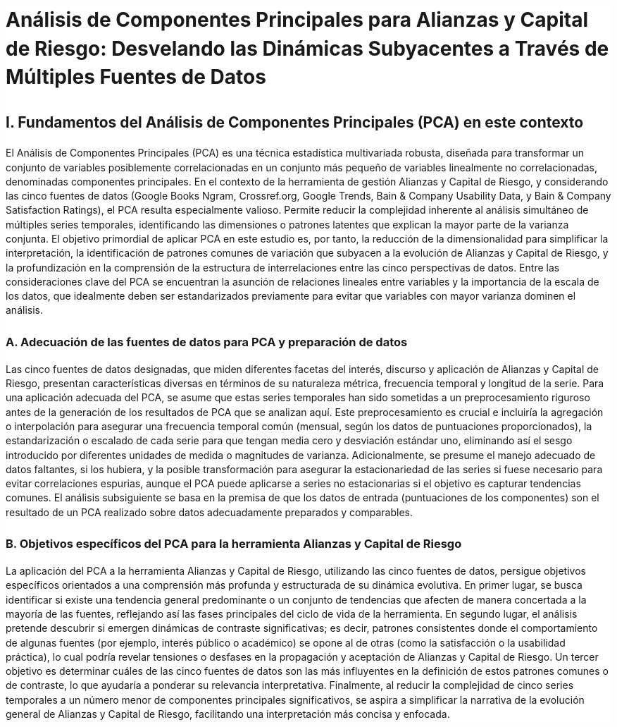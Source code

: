# **Análisis de Componentes Principales para Alianzas y Capital de Riesgo: Desvelando las Dinámicas Subyacentes a Través de Múltiples Fuentes de Datos**

## **I. Fundamentos del Análisis de Componentes Principales (PCA) en este contexto**

El Análisis de Componentes Principales (PCA) es una técnica estadística multivariada robusta, diseñada para transformar un conjunto de variables posiblemente correlacionadas en un conjunto más pequeño de variables linealmente no correlacionadas, denominadas componentes principales. En el contexto de la herramienta de gestión Alianzas y Capital de Riesgo, y considerando las cinco fuentes de datos (Google Books Ngram, Crossref.org, Google Trends, Bain & Company Usability Data, y Bain & Company Satisfaction Ratings), el PCA resulta especialmente valioso. Permite reducir la complejidad inherente al análisis simultáneo de múltiples series temporales, identificando las dimensiones o patrones latentes que explican la mayor parte de la varianza conjunta. El objetivo primordial de aplicar PCA en este estudio es, por tanto, la reducción de la dimensionalidad para simplificar la interpretación, la identificación de patrones comunes de variación que subyacen a la evolución de Alianzas y Capital de Riesgo, y la profundización en la comprensión de la estructura de interrelaciones entre las cinco perspectivas de datos. Entre las consideraciones clave del PCA se encuentran la asunción de relaciones lineales entre variables y la importancia de la escala de los datos, que idealmente deben ser estandarizados previamente para evitar que variables con mayor varianza dominen el análisis.

### **A. Adecuación de las fuentes de datos para PCA y preparación de datos**

Las cinco fuentes de datos designadas, que miden diferentes facetas del interés, discurso y aplicación de Alianzas y Capital de Riesgo, presentan características diversas en términos de su naturaleza métrica, frecuencia temporal y longitud de la serie. Para una aplicación adecuada del PCA, se asume que estas series temporales han sido sometidas a un preprocesamiento riguroso antes de la generación de los resultados de PCA que se analizan aquí. Este preprocesamiento es crucial e incluiría la agregación o interpolación para asegurar una frecuencia temporal común (mensual, según los datos de puntuaciones proporcionados), la estandarización o escalado de cada serie para que tengan media cero y desviación estándar uno, eliminando así el sesgo introducido por diferentes unidades de medida o magnitudes de varianza. Adicionalmente, se presume el manejo adecuado de datos faltantes, si los hubiera, y la posible transformación para asegurar la estacionariedad de las series si fuese necesario para evitar correlaciones espurias, aunque el PCA puede aplicarse a series no estacionarias si el objetivo es capturar tendencias comunes. El análisis subsiguiente se basa en la premisa de que los datos de entrada (puntuaciones de los componentes) son el resultado de un PCA realizado sobre datos adecuadamente preparados y comparables.

### **B. Objetivos específicos del PCA para la herramienta Alianzas y Capital de Riesgo**

La aplicación del PCA a la herramienta Alianzas y Capital de Riesgo, utilizando las cinco fuentes de datos, persigue objetivos específicos orientados a una comprensión más profunda y estructurada de su dinámica evolutiva. En primer lugar, se busca identificar si existe una tendencia general predominante o un conjunto de tendencias que afecten de manera concertada a la mayoría de las fuentes, reflejando así las fases principales del ciclo de vida de la herramienta. En segundo lugar, el análisis pretende descubrir si emergen dinámicas de contraste significativas; es decir, patrones consistentes donde el comportamiento de algunas fuentes (por ejemplo, interés público o académico) se opone al de otras (como la satisfacción o la usabilidad práctica), lo cual podría revelar tensiones o desfases en la propagación y aceptación de Alianzas y Capital de Riesgo. Un tercer objetivo es determinar cuáles de las cinco fuentes de datos son las más influyentes en la definición de estos patrones comunes o de contraste, lo que ayudaría a ponderar su relevancia interpretativa. Finalmente, al reducir la complejidad de cinco series temporales a un número menor de componentes principales significativos, se aspira a simplificar la narrativa de la evolución general de Alianzas y Capital de Riesgo, facilitando una interpretación más concisa y enfocada.
